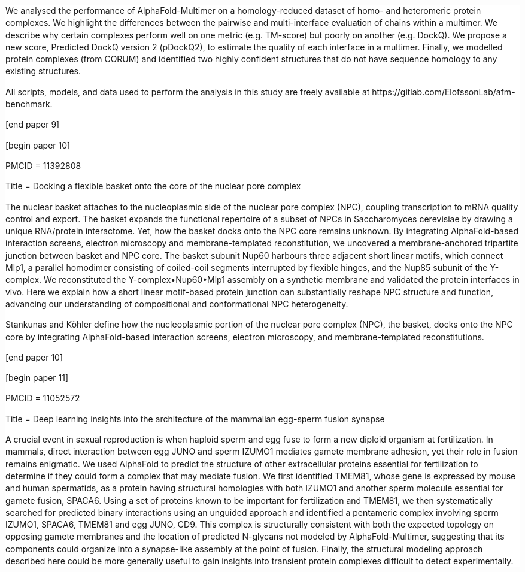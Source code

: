 We analysed the performance of AlphaFold-Multimer on a homology-reduced dataset of homo- and heteromeric protein complexes. We highlight the differences between the pairwise and multi-interface evaluation of chains within a multimer. We describe why certain complexes perform well on one metric (e.g. TM-score) but poorly on another (e.g. DockQ). We propose a new score, Predicted DockQ version 2 (pDockQ2), to estimate the quality of each interface in a multimer. Finally, we modelled protein complexes (from CORUM) and identified two highly confident structures that do not have sequence homology to any existing structures.

All scripts, models, and data used to perform the analysis in this study are freely available at https://gitlab.com/ElofssonLab/afm-benchmark.

[end paper 9]

[begin paper 10]

PMCID = 11392808

Title = Docking a flexible basket onto the core of the nuclear pore complex

The nuclear basket attaches to the nucleoplasmic side of the nuclear pore complex (NPC), coupling transcription to mRNA quality control and export. The basket expands the functional repertoire of a subset of NPCs in Saccharomyces cerevisiae by drawing a unique RNA/protein interactome. Yet, how the basket docks onto the NPC core remains unknown. By integrating AlphaFold-based interaction screens, electron microscopy and membrane-templated reconstitution, we uncovered a membrane-anchored tripartite junction between basket and NPC core. The basket subunit Nup60 harbours three adjacent short linear motifs, which connect Mlp1, a parallel homodimer consisting of coiled-coil segments interrupted by flexible hinges, and the Nup85 subunit of the Y-complex. We reconstituted the Y-complex•Nup60•Mlp1 assembly on a synthetic membrane and validated the protein interfaces in vivo. Here we explain how a short linear motif-based protein junction can substantially reshape NPC structure and function, advancing our understanding of compositional and conformational NPC heterogeneity.

Stankunas and Köhler define how the nucleoplasmic portion of the nuclear pore complex (NPC), the basket, docks onto the NPC core by integrating AlphaFold-based interaction screens, electron microscopy, and membrane-templated reconstitutions.

[end paper 10]

[begin paper 11]

PMCID = 11052572

Title = Deep learning insights into the architecture of the mammalian egg-sperm fusion synapse

A crucial event in sexual reproduction is when haploid sperm and egg fuse to form a new diploid organism at fertilization. In mammals, direct interaction between egg JUNO and sperm IZUMO1 mediates gamete membrane adhesion, yet their role in fusion remains enigmatic. We used AlphaFold to predict the structure of other extracellular proteins essential for fertilization to determine if they could form a complex that may mediate fusion. We first identified TMEM81, whose gene is expressed by mouse and human spermatids, as a protein having structural homologies with both IZUMO1 and another sperm molecule essential for gamete fusion, SPACA6. Using a set of proteins known to be important for fertilization and TMEM81, we then systematically searched for predicted binary interactions using an unguided approach and identified a pentameric complex involving sperm IZUMO1, SPACA6, TMEM81 and egg JUNO, CD9. This complex is structurally consistent with both the expected topology on opposing gamete membranes and the location of predicted N-glycans not modeled by AlphaFold-Multimer, suggesting that its components could organize into a synapse-like assembly at the point of fusion. Finally, the structural modeling approach described here could be more generally useful to gain insights into transient protein complexes difficult to detect experimentally.
